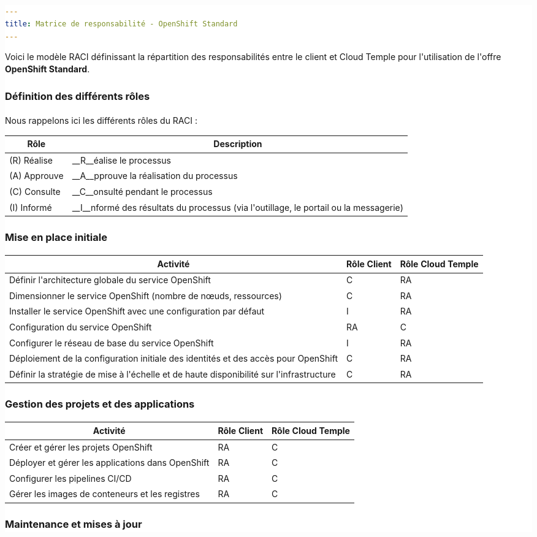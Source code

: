 ```yaml
---
title: Matrice de responsabilité - OpenShift Standard
---
```


Voici le modèle RACI définissant la répartition des responsabilités entre le client et Cloud Temple pour l'utilisation de l'offre **OpenShift Standard**.

### Définition des différents rôles

Nous rappelons ici les différents rôles du RACI :

| Rôle         | Description                                                                           |
| ------------ | ------------------------------------------------------------------------------------- |
| (R) Réalise  | __R__éalise le processus                                                              |
| (A) Approuve | __A__pprouve la réalisation du processus                                              |
| (C) Consulte | __C__onsulté pendant le processus                                                     |
| (I) Informé  | __I__nformé des résultats du processus (via l'outillage, le portail ou la messagerie) |

### Mise en place initiale

| Activité                                                                                 | Rôle Client | Rôle Cloud Temple |
| ---------------------------------------------------------------------------------------- | ----------- | ----------------- |
| Définir l'architecture globale du service OpenShift                                      | C           | RA                |
| Dimensionner le service OpenShift (nombre de nœuds, ressources)                          | C           | RA                |
| Installer le service OpenShift avec une configuration par défaut                         | I           | RA                |
| Configuration du service OpenShift                                                       | RA          | C                 |
| Configurer le réseau de base du service OpenShift                                        | I           | RA                |
| Déploiement de la configuration initiale des identités et des accès pour OpenShift       | C           | RA                |
| Définir la stratégie de mise à l'échelle et de haute disponibilité sur l'infrastructure  | C           | RA                |

### Gestion des projets et des applications

| Activité                                          | Rôle Client | Rôle Cloud Temple |
| ------------------------------------------------- | ----------- | ----------------- |
| Créer et gérer les projets OpenShift              | RA          | C                 |
| Déployer et gérer les applications dans OpenShift | RA          | C                 |
| Configurer les pipelines CI/CD                    | RA          | C                 |
| Gérer les images de conteneurs et les registres   | RA          | C                 |

### Maintenance et mises à jour
